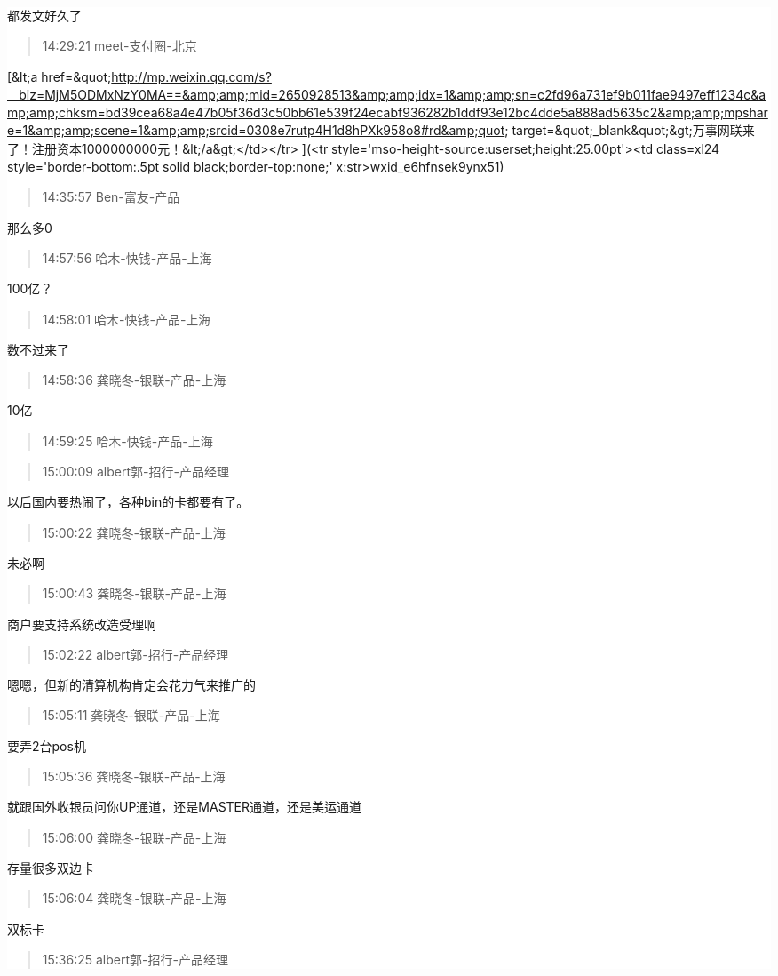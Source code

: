 都发文好久了  
   
> 14:29:21  meet-支付圈-北京  
   
[&amp;lt;a href=&amp;quot;http://mp.weixin.qq.com/s?__biz=MjM5ODMxNzY0MA==&amp;amp;mid=2650928513&amp;amp;idx=1&amp;amp;sn=c2fd96a731ef9b011fae9497eff1234c&amp;amp;chksm=bd39cea68a4e47b05f36d3c50bb61e539f24ecabf936282b1ddf93e12bc4dde5a888ad5635c2&amp;amp;mpshare=1&amp;amp;scene=1&amp;amp;srcid=0308e7rutp4H1d8hPXk958o8#rd&amp;quot; target=&amp;quot;_blank&amp;quot;&amp;gt;万事网联来了！注册资本1000000000元！&amp;lt;/a&amp;gt;&lt;/td&gt;&lt;/tr&gt;
](&lt;tr style='mso-height-source:userset;height:25.00pt'&gt;&lt;td class=xl24  style='border-bottom:.5pt solid black;border-top:none;' x:str&gt;wxid_e6hfnsek9ynx51)  
   
> 14:35:57  Ben-富友-产品  
   
那么多0  
   
> 14:57:56  哈木-快钱-产品-上海  
   
100亿？  
   
> 14:58:01  哈木-快钱-产品-上海  
   
数不过来了  
   
> 14:58:36  龚晓冬-银联-产品-上海  
   
10亿  
   
> 14:59:25  哈木-快钱-产品-上海  
   
  
   
> 15:00:09  albert郭-招行-产品经理  
   
以后国内要热闹了，各种bin的卡都要有了。  
   
> 15:00:22  龚晓冬-银联-产品-上海  
   
未必啊  
   
> 15:00:43  龚晓冬-银联-产品-上海  
   
商户要支持系统改造受理啊  
   
> 15:02:22  albert郭-招行-产品经理  
   
嗯嗯，但新的清算机构肯定会花力气来推广的  
   
> 15:05:11  龚晓冬-银联-产品-上海  
   
要弄2台pos机  
   
> 15:05:36  龚晓冬-银联-产品-上海  
   
就跟国外收银员问你UP通道，还是MASTER通道，还是美运通道  
   
> 15:06:00  龚晓冬-银联-产品-上海  
   
存量很多双边卡  
   
> 15:06:04  龚晓冬-银联-产品-上海  
   
双标卡  
   
> 15:36:25  albert郭-招行-产品经理  
   